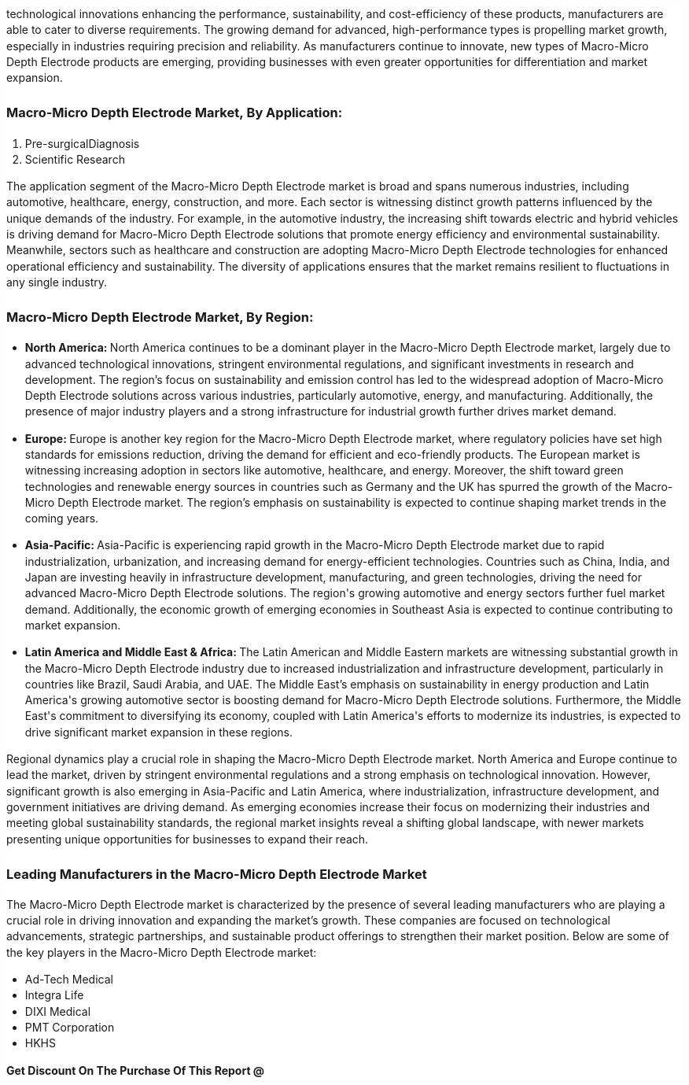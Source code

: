 technological innovations enhancing the performance, sustainability, and cost-efficiency of these products, manufacturers are able to cater to diverse requirements. The growing demand for advanced, high-performance types is propelling market growth, especially in industries requiring precision and reliability. As manufacturers continue to innovate, new types of Macro-Micro Depth Electrode products are emerging, providing businesses with even greater opportunities for differentiation and market expansion.</p><h3>Macro-Micro Depth Electrode Market,&nbsp;By Application:</h3><ol><li>Pre-surgicalDiagnosis<li> Scientific Research</li></ol><p>The application segment of the Macro-Micro Depth Electrode market is broad and spans numerous industries, including automotive, healthcare, energy, construction, and more. Each sector is witnessing distinct growth patterns influenced by the unique demands of the industry. For example, in the automotive industry, the increasing shift towards electric and hybrid vehicles is driving demand for Macro-Micro Depth Electrode solutions that promote energy efficiency and environmental sustainability. Meanwhile, sectors such as healthcare and construction are adopting Macro-Micro Depth Electrode technologies for enhanced operational efficiency and sustainability. The diversity of applications ensures that the market remains resilient to fluctuations in any single industry.</p><h3>Macro-Micro Depth Electrode Market, By Region:</h3><ul><li><p><strong>North America:&nbsp;</strong>North America continues to be a dominant player in the Macro-Micro Depth Electrode market, largely due to advanced technological innovations, stringent environmental regulations, and significant investments in research and development. The region&rsquo;s focus on sustainability and emission control has led to the widespread adoption of Macro-Micro Depth Electrode solutions across various industries, particularly automotive, energy, and manufacturing. Additionally, the presence of major industry players and a strong infrastructure for industrial growth further drives market demand.</p></li><li><p><strong><strong>Europe:&nbsp;</strong></strong>Europe is another key region for the Macro-Micro Depth Electrode market, where regulatory policies have set high standards for emissions reduction, driving the demand for efficient and eco-friendly products. The European market is witnessing increasing adoption in sectors like automotive, healthcare, and energy. Moreover, the shift toward green technologies and renewable energy sources in countries such as Germany and the UK has spurred the growth of the Macro-Micro Depth Electrode market. The region&rsquo;s emphasis on sustainability is expected to continue shaping market trends in the coming years.</p></li><li><p><strong><strong>Asia-Pacific:&nbsp;</strong></strong>Asia-Pacific is experiencing rapid growth in the Macro-Micro Depth Electrode market due to rapid industrialization, urbanization, and increasing demand for energy-efficient technologies. Countries such as China, India, and Japan are investing heavily in infrastructure development, manufacturing, and green technologies, driving the need for advanced Macro-Micro Depth Electrode solutions. The region's growing automotive and energy sectors further fuel market demand. Additionally, the economic growth of emerging economies in Southeast Asia is expected to continue contributing to market expansion.</p></li><li><p><strong><strong>Latin America and Middle East &amp; Africa:&nbsp;</strong></strong>The Latin American and Middle Eastern markets are witnessing substantial growth in the Macro-Micro Depth Electrode industry due to increased industrialization and infrastructure development, particularly in countries like Brazil, Saudi Arabia, and UAE. The Middle East&rsquo;s emphasis on sustainability in energy production and Latin America's growing automotive sector is boosting demand for Macro-Micro Depth Electrode solutions. Furthermore, the Middle East's commitment to diversifying its economy, coupled with Latin America's efforts to modernize its industries, is expected to drive significant market expansion in these regions.</p></li></ul><p>Regional dynamics play a crucial role in shaping the Macro-Micro Depth Electrode market. North America and Europe continue to lead the market, driven by stringent environmental regulations and a strong emphasis on technological innovation. However, significant growth is also emerging in Asia-Pacific and Latin America, where industrialization, infrastructure development, and government initiatives are driving demand. As emerging economies increase their focus on modernizing their industries and meeting global sustainability standards, the regional market insights reveal a shifting global landscape, with newer markets presenting unique opportunities for businesses to expand their reach.</p><h3><strong>Leading Manufacturers in the Macro-Micro Depth Electrode Market</strong></h3><p>The Macro-Micro Depth Electrode market is characterized by the presence of several leading manufacturers who are playing a crucial role in driving innovation and expanding the market&rsquo;s growth. These companies are focused on technological advancements, strategic partnerships, and sustainable product offerings to strengthen their market position. Below are some of the key players in the Macro-Micro Depth Electrode market:</p></div><div class="article-main__content" data-test-id="publishing-text-block"><ul><li><span class="">Ad-Tech Medical<li>Integra Life<li>DIXI Medical<li>PMT Corporation<li>HKHS</span></li></ul></div><div class="article-main__content" data-test-id="publishing-text-block"><p><span class="font-[700]"><strong>Get Discount On The Purchase Of This Report @</strong>